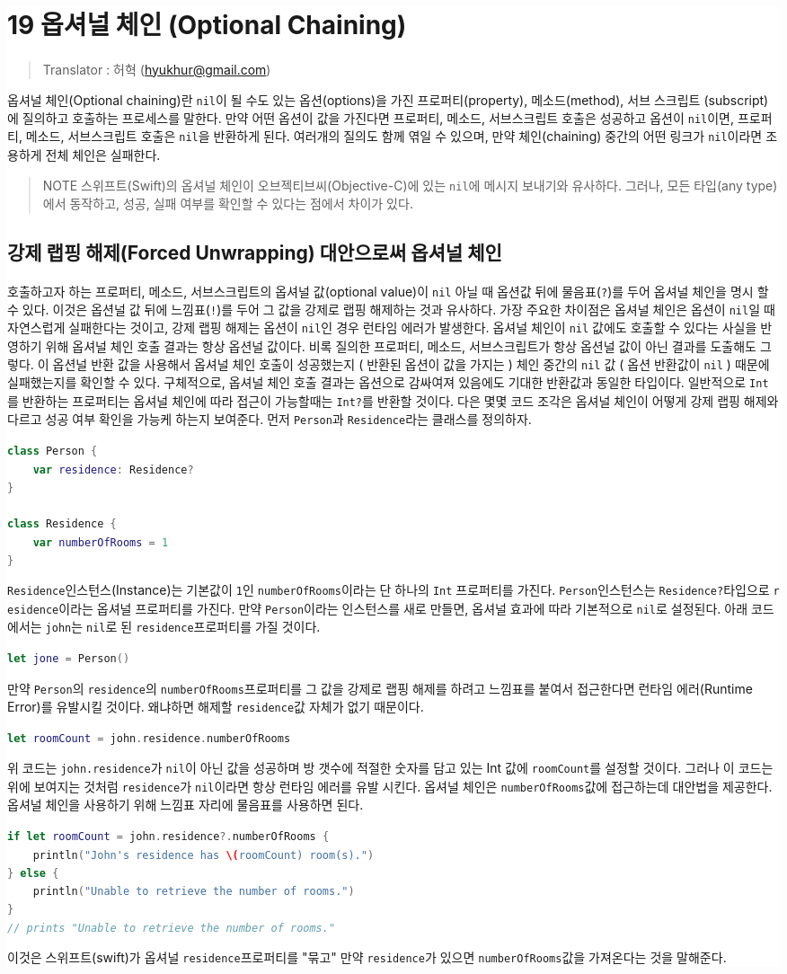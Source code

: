 # 19 옵셔널 체인 (Optional Chaining)
> Translator : 허혁 (hyukhur@gmail.com)

옵셔널 체인(Optional chaining)란 `nil`이 될 수도 있는 옵션(options)을 가진 프로퍼티(property), 메소드(method), 서브 스크립트 (subscript)에 질의하고 호출하는 프로세스를 말한다.  만약 어떤 옵션이 값을 가진다면 프로퍼티, 메소드, 서브스크립트 호출은 성공하고 옵션이 `nil`이면, 프로퍼티, 메소드, 서브스크립트 호출은 `nil`을 반환하게 된다.
여러개의 질의도 함께 엮일 수 있으며, 만약 체인(chaining) 중간의 어떤 링크가 `nil`이라면 조용하게 전체 체인은 실패한다. 

>NOTE
스위프트(Swift)의 옵셔널 체인이 오브젝티브씨(Objective-C)에 있는 `nil`에 메시지 보내기와 유사하다. 그러나, 모든 타입(any type)에서 동작하고, 성공, 실패 여부를 확인할 수 있다는 점에서 차이가 있다.

## 강제 랩핑 해제(Forced Unwrapping) 대안으로써 옵셔널 체인
호출하고자 하는 프로퍼티, 메소드, 서브스크립트의 옵셔널 값(optional value)이 `nil` 아닐 때 옵션값 뒤에 물음표(`?`)를 두어 옵셔널 체인을 명시 할 수 있다. 이것은 옵션널 값 뒤에 느낌표(`!`)를 두어 그 값을 강제로 랩핑 해제하는 것과 유사하다. 가장 주요한 차이점은 옵셔널 체인은 옵션이 `nil`일 때 자연스럽게 실패한다는 것이고, 강제 랩핑 해제는 옵션이 `nil`인 경우 런타임 에러가 발생한다.
옵셔널 체인이 `nil` 값에도 호출할 수 있다는 사실을 반영하기 위해 옵셔널 체인 호출 결과는 항상 옵션널 값이다. 비록 질의한 프로퍼티, 메소드, 서브스크립트가 항상 옵션널 값이 아닌 결과를 도출해도 그렇다. 이 옵션널 반환 값을 사용해서 옵셔널 체인 호출이 성공했는지 ( 반환된 옵션이 값을 가지는 ) 체인 중간의 `nil` 값 ( 옵션 반환값이 `nil` ) 때문에 실패했는지를  확인할 수 있다.
구체적으로, 옵셔널 체인 호출 결과는 옵션으로 감싸여져 있음에도 기대한 반환값과 동일한 타입이다. 일반적으로 `Int`를 반환하는 프로퍼티는 옵셔널 체인에 따라 접근이 가능할때는 `Int?`를 반환할 것이다. 
다은 몇몇 코드 조각은 옵셔널 체인이 어떻게 강제 랩핑 해제와 다르고 성공 여부 확인을 가능케 하는지 보여준다.
먼저 `Person`과 `Residence`라는 클래스를 정의하자.
```swift
class Person {
    var residence: Residence?
}

class Residence {
    var numberOfRooms = 1
}
```
`Residence`인스턴스(Instance)는 기본값이 `1`인 `numberOfRooms`이라는 단 하나의 `Int` 프로퍼티를 가진다. `Person`인스턴스는 `Residence?`타입으로 `residence`이라는 옵셔널 프로퍼티를 가진다.
만약 `Person`이라는 인스턴스를 새로 만들면, 옵셔널 효과에 따라 기본적으로 `nil`로 설정된다. 아래 코드에서는 `john`는 `nil`로 된 `residence`프로퍼티를 가질 것이다.
```swift
let jone = Person()
```
만약 `Person`의 `residence`의 `numberOfRooms`프로퍼티를 그 값을 강제로 랩핑 해제를 하려고 느낌표를 붙여서 접근한다면 런타임 에러(Runtime Error)를 유발시킬 것이다. 왜냐하면 해제할 `residence`값 자체가 없기 때문이다.
```swift
let roomCount = john.residence.numberOfRooms
```
위 코드는 `john.residence`가 `nil`이 아닌 값을 성공하며 방 갯수에 적절한 숫자를 담고 있는 Int 값에 `roomCount`를 설정할 것이다. 그러나 이 코드는 위에 보여지는 것처럼 `residence`가 `nil`이라면 항상 런타임 에러를 유발 시킨다. 
옵셔널 체인은 `numberOfRooms`값에 접근하는데 대안법을 제공한다. 옵셔널 체인을 사용하기 위해 느낌표 자리에 물음표를 사용하면 된다.
```swift
if let roomCount = john.residence?.numberOfRooms {
    println("John's residence has \(roomCount) room(s).")
} else {
    println("Unable to retrieve the number of rooms.")
}
// prints "Unable to retrieve the number of rooms."
```
이것은 스위프트(swift)가 옵셔널 `residence`프로퍼티를 "묶고" 만약 `residence`가 있으면 `numberOfRooms`값을 가져온다는 것을 말해준다.
